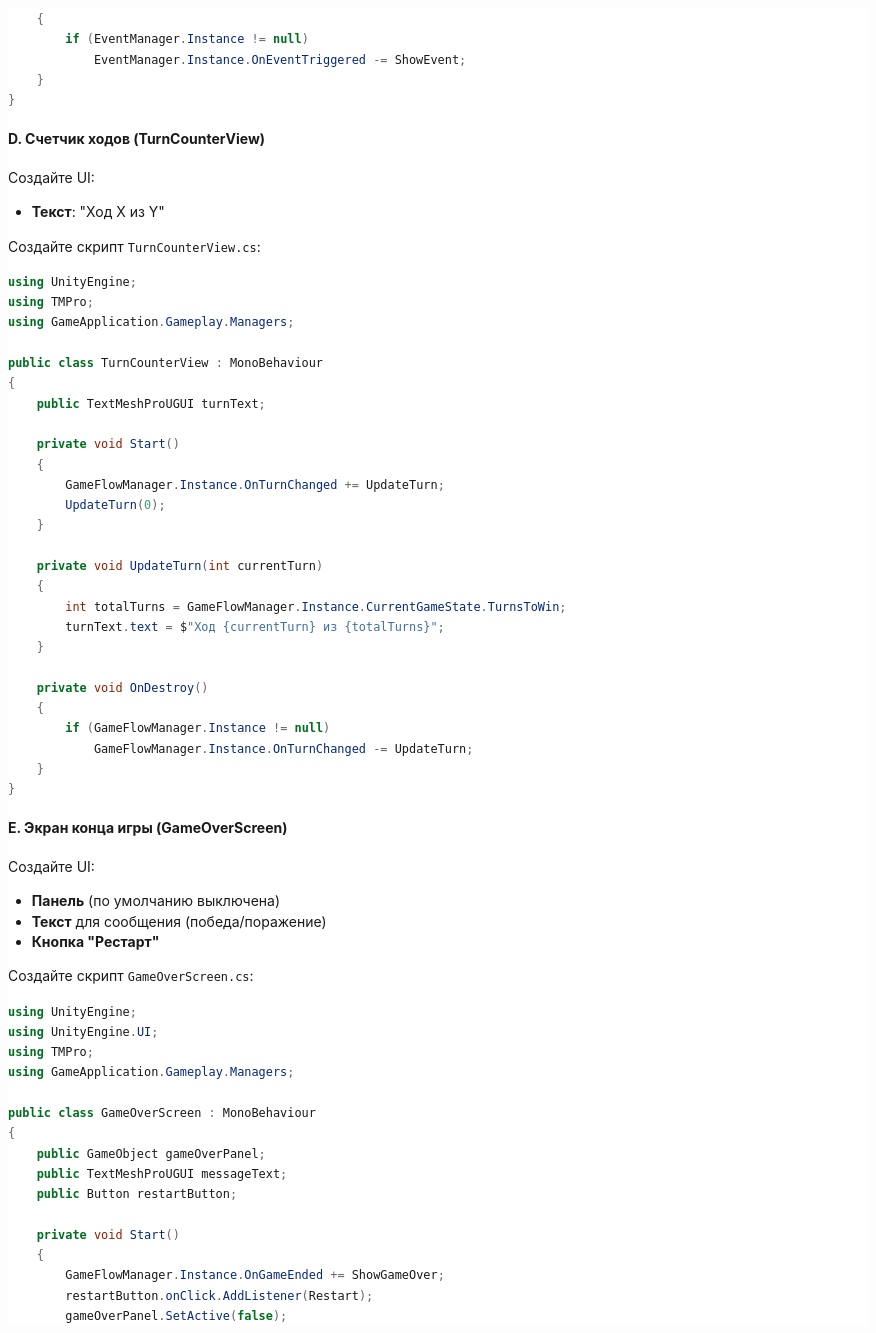 ```csharp
    {
        if (EventManager.Instance != null)
            EventManager.Instance.OnEventTriggered -= ShowEvent;
    }
}
```

#### D. Счетчик ходов (TurnCounterView)
Создайте UI:
- **Текст**: "Ход X из Y"

Создайте скрипт `TurnCounterView.cs`:
```csharp
using UnityEngine;
using TMPro;
using GameApplication.Gameplay.Managers;

public class TurnCounterView : MonoBehaviour
{
    public TextMeshProUGUI turnText;

    private void Start()
    {
        GameFlowManager.Instance.OnTurnChanged += UpdateTurn;
        UpdateTurn(0);
    }

    private void UpdateTurn(int currentTurn)
    {
        int totalTurns = GameFlowManager.Instance.CurrentGameState.TurnsToWin;
        turnText.text = $"Ход {currentTurn} из {totalTurns}";
    }

    private void OnDestroy()
    {
        if (GameFlowManager.Instance != null)
            GameFlowManager.Instance.OnTurnChanged -= UpdateTurn;
    }
}
```

#### E. Экран конца игры (GameOverScreen)
Создайте UI:
- **Панель** (по умолчанию выключена)
- **Текст** для сообщения (победа/поражение)
- **Кнопка "Рестарт"**

Создайте скрипт `GameOverScreen.cs`:
```csharp
using UnityEngine;
using UnityEngine.UI;
using TMPro;
using GameApplication.Gameplay.Managers;

public class GameOverScreen : MonoBehaviour
{
    public GameObject gameOverPanel;
    public TextMeshProUGUI messageText;
    public Button restartButton;

    private void Start()
    {
        GameFlowManager.Instance.OnGameEnded += ShowGameOver;
        restartButton.onClick.AddListener(Restart);
        gameOverPanel.SetActive(false);
```